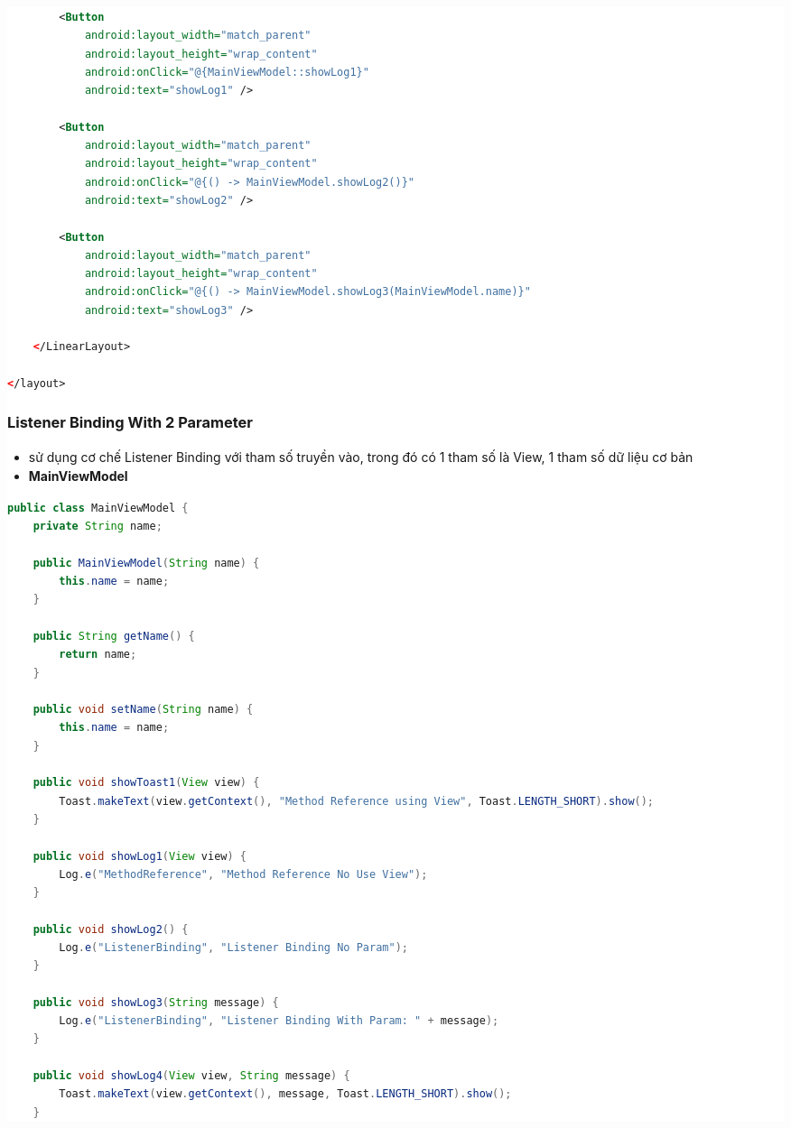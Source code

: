 ```xml
        <Button
            android:layout_width="match_parent"
            android:layout_height="wrap_content"
            android:onClick="@{MainViewModel::showLog1}"
            android:text="showLog1" />

        <Button
            android:layout_width="match_parent"
            android:layout_height="wrap_content"
            android:onClick="@{() -> MainViewModel.showLog2()}"
            android:text="showLog2" />

        <Button
            android:layout_width="match_parent"
            android:layout_height="wrap_content"
            android:onClick="@{() -> MainViewModel.showLog3(MainViewModel.name)}"
            android:text="showLog3" />

    </LinearLayout>

</layout>
```

### Listener Binding With 2 Parameter
- sử dụng cơ chế Listener Binding với tham số truyền vào, trong đó có 1 tham số là View, 1 tham số dữ liệu cơ bản
- __MainViewModel__
```java
public class MainViewModel {
    private String name;

    public MainViewModel(String name) {
        this.name = name;
    }

    public String getName() {
        return name;
    }

    public void setName(String name) {
        this.name = name;
    }

    public void showToast1(View view) {
        Toast.makeText(view.getContext(), "Method Reference using View", Toast.LENGTH_SHORT).show();
    }

    public void showLog1(View view) {
        Log.e("MethodReference", "Method Reference No Use View");
    }

    public void showLog2() {
        Log.e("ListenerBinding", "Listener Binding No Param");
    }

    public void showLog3(String message) {
        Log.e("ListenerBinding", "Listener Binding With Param: " + message);
    }

    public void showLog4(View view, String message) {
        Toast.makeText(view.getContext(), message, Toast.LENGTH_SHORT).show();
    }
```
